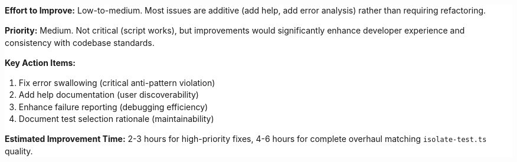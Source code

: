 **Effort to Improve:** Low-to-medium. Most issues are additive (add help, add error analysis) rather than requiring refactoring.

**Priority:** Medium. Not critical (script works), but improvements would significantly enhance developer experience and consistency with codebase standards.

**Key Action Items:**
1. Fix error swallowing (critical anti-pattern violation)
2. Add help documentation (user discoverability)
3. Enhance failure reporting (debugging efficiency)
4. Document test selection rationale (maintainability)

**Estimated Improvement Time:** 2-3 hours for high-priority fixes, 4-6 hours for complete overhaul matching `isolate-test.ts` quality.
